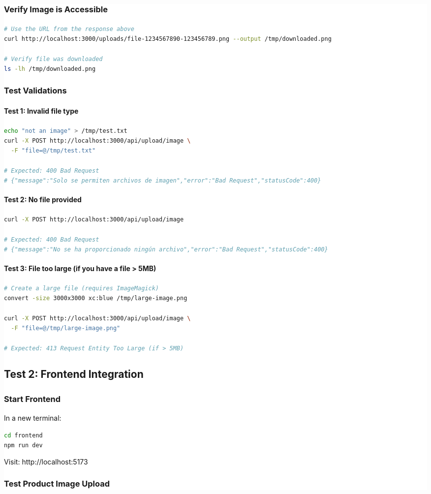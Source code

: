 ### Verify Image is Accessible
```bash
# Use the URL from the response above
curl http://localhost:3000/uploads/file-1234567890-123456789.png --output /tmp/downloaded.png

# Verify file was downloaded
ls -lh /tmp/downloaded.png
```

### Test Validations

#### Test 1: Invalid file type
```bash
echo "not an image" > /tmp/test.txt
curl -X POST http://localhost:3000/api/upload/image \
  -F "file=@/tmp/test.txt"

# Expected: 400 Bad Request
# {"message":"Solo se permiten archivos de imagen","error":"Bad Request","statusCode":400}
```

#### Test 2: No file provided
```bash
curl -X POST http://localhost:3000/api/upload/image

# Expected: 400 Bad Request
# {"message":"No se ha proporcionado ningún archivo","error":"Bad Request","statusCode":400}
```

#### Test 3: File too large (if you have a file > 5MB)
```bash
# Create a large file (requires ImageMagick)
convert -size 3000x3000 xc:blue /tmp/large-image.png

curl -X POST http://localhost:3000/api/upload/image \
  -F "file=@/tmp/large-image.png"

# Expected: 413 Request Entity Too Large (if > 5MB)
```

## Test 2: Frontend Integration

### Start Frontend
In a new terminal:
```bash
cd frontend
npm run dev
```

Visit: http://localhost:5173

### Test Product Image Upload

